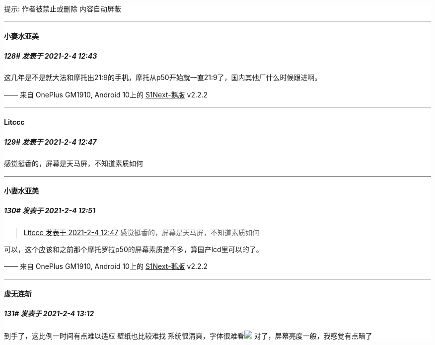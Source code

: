 提示: 作者被禁止或删除 内容自动屏蔽



*****

####  小妻水亚美  
##### 128#       发表于 2021-2-4 12:43




这几年是不是就大法和摩托出21:9的手机，摩托从p50开始就一直21:9了，国内其他厂什么时候跟进啊。

—— 来自 OnePlus GM1910, Android 10上的 [S1Next-鹅版](https://github.com/ykrank/S1-Next/releases) v2.2.2







*****

####  Litccc  
##### 129#       发表于 2021-2-4 12:47




感觉挺香的，屏幕是天马屏，不知道素质如何







*****

####  小妻水亚美  
##### 130#       发表于 2021-2-4 12:51



<blockquote><a href="httphttps://bbs.saraba1st.com/2b/forum.php?mod=redirect&amp;goto=findpost&amp;pid=50236326&amp;ptid=1984815" target="_blank">Litccc 发表于 2021-2-4 12:47</a>
感觉挺香的，屏幕是天马屏，不知道素质如何</blockquote>
可以，这个应该和之前那个摩托罗拉p50的屏幕素质差不多，算国产lcd里可以的了。

—— 来自 OnePlus GM1910, Android 10上的 [S1Next-鹅版](https://github.com/ykrank/S1-Next/releases) v2.2.2







*****

####  虚无连斩  
##### 131#       发表于 2021-2-4 13:12




到手了，这比例一时间有点难以适应
壁纸也比较难找
系统很清爽，字体很难看<img src="https://static.saraba1st.com/image/smiley/face2017/001.png" referrerpolicy="no-referrer">
对了，屏幕亮度一般，我感觉有点暗了
